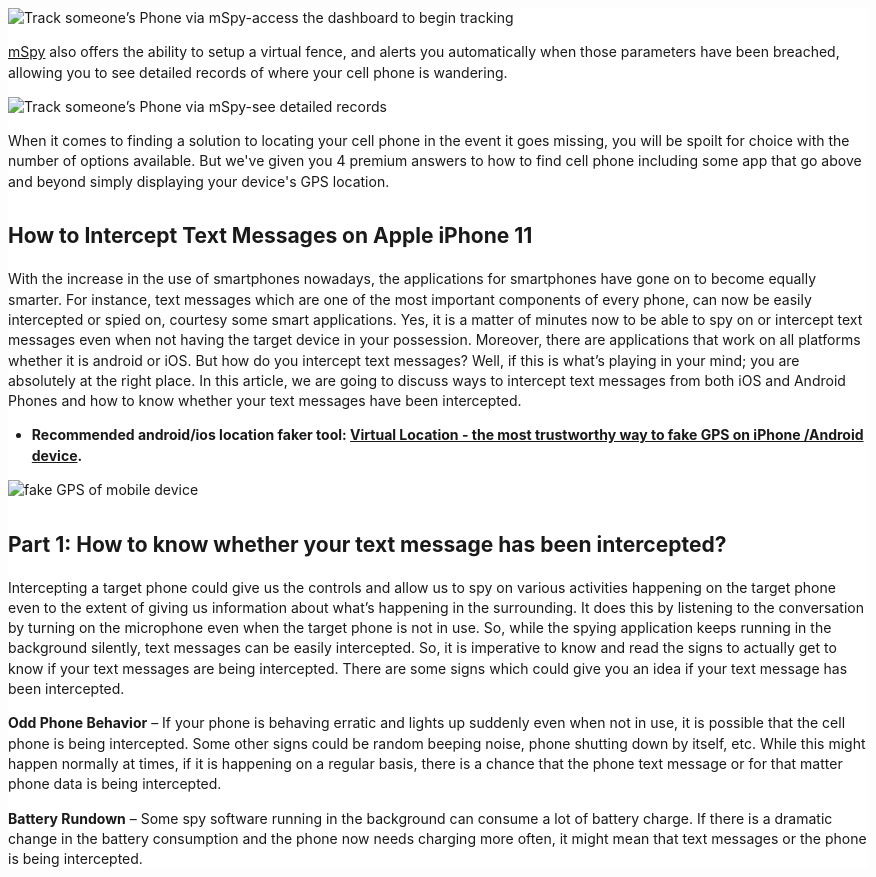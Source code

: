 ![Track someone’s Phone via mSpy-access the dashboard to begin tracking](https://images.wondershare.com/drfone/article/2017/10/15080426725286.jpg)

[mSpy](http://mspy.go2cloud.org/SH7G6) also offers the ability to setup a virtual fence, and alerts you automatically when those parameters have been breached, allowing you to see detailed records of where your cell phone is wandering.

![Track someone’s Phone via mSpy-see detailed records](https://images.wondershare.com/drfone/article/2017/10/15080427082157.jpg)

When it comes to finding a solution to locating your cell phone in the event it goes missing, you will be spoilt for choice with the number of options available. But we've given you 4 premium answers to how to find cell phone including some app that go above and beyond simply displaying your device's GPS location.

## How to Intercept Text Messages on Apple iPhone 11

With the increase in the use of smartphones nowadays, the applications for smartphones have gone on to become equally smarter. For instance, text messages which are one of the most important components of every phone, can now be easily intercepted or spied on, courtesy some smart applications. Yes, it is a matter of minutes now to be able to spy on or intercept text messages even when not having the target device in your possession. Moreover, there are applications that work on all platforms whether it is android or iOS. But how do you intercept text messages? Well, if this is what’s playing in your mind; you are absolutely at the right place. In this article, we are going to discuss ways to intercept text messages from both iOS and Android Phones and how to know whether your text messages have been intercepted.

- **Recommended android/ios location faker tool: [Virtual Location - the most trustworthy way to fake GPS on iPhone /Android device](https://tools.techidaily.com/wondershare/drfone/virtual-location-changer/).**

![fake GPS of mobile device](https://images.wondershare.com/drfone/guide/virtual-location-01.png)

## Part 1: How to know whether your text message has been intercepted?

Intercepting a target phone could give us the controls and allow us to spy on various activities happening on the target phone even to the extent of giving us information about what’s happening in the surrounding. It does this by listening to the conversation by turning on the microphone even when the target phone is not in use. So, while the spying application keeps running in the background silently, text messages can be easily intercepted. So, it is imperative to know and read the signs to actually get to know if your text messages are being intercepted. There are some signs which could give you an idea if your text message has been intercepted.

**Odd Phone Behavior** – If your phone is behaving erratic and lights up suddenly even when not in use, it is possible that the cell phone is being intercepted. Some other signs could be random beeping noise, phone shutting down by itself, etc. While this might happen normally at times, if it is happening on a regular basis, there is a chance that the phone text message or for that matter phone data is being intercepted.

**Battery Rundown** – Some spy software running in the background can consume a lot of battery charge. If there is a dramatic change in the battery consumption and the phone now needs charging more often, it might mean that text messages or the phone is being intercepted.

